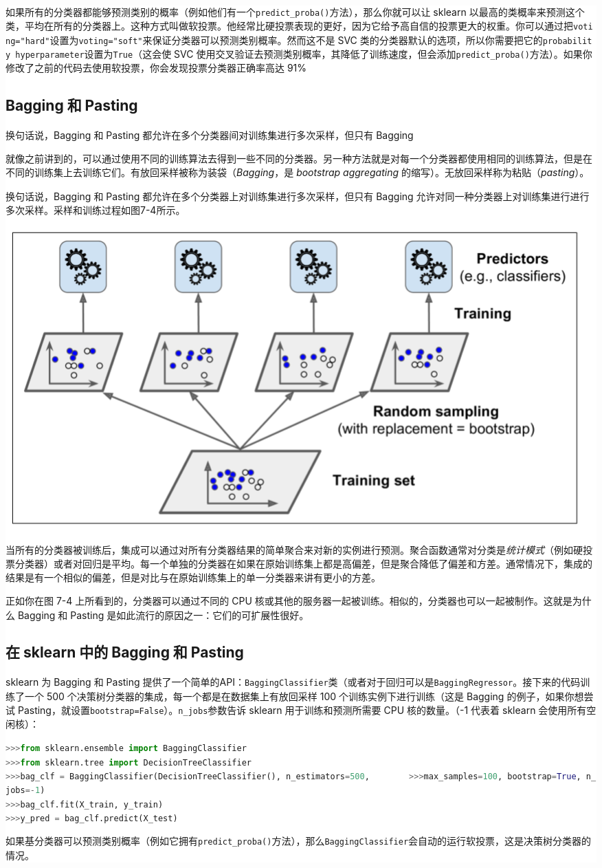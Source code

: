 如果所有的分类器都能够预测类别的概率（例如他们有一个`predict_proba()`方法），那么你就可以让 sklearn 以最高的类概率来预测这个类，平均在所有的分类器上。这种方式叫做软投票。他经常比硬投票表现的更好，因为它给予高自信的投票更大的权重。你可以通过把`voting="hard"`设置为`voting="soft"`来保证分类器可以预测类别概率。然而这不是 SVC 类的分类器默认的选项，所以你需要把它的`probability hyperparameter`设置为`True`（这会使 SVC 使用交叉验证去预测类别概率，其降低了训练速度，但会添加`predict_proba()`方法）。如果你修改了之前的代码去使用软投票，你会发现投票分类器正确率高达 91%

## Bagging 和 Pasting 

换句话说，Bagging 和 Pasting 都允许在多个分类器间对训练集进行多次采样，但只有 Bagging

就像之前讲到的，可以通过使用不同的训练算法去得到一些不同的分类器。另一种方法就是对每一个分类器都使用相同的训练算法，但是在不同的训练集上去训练它们。有放回采样被称为装袋（*Bagging*，是 *bootstrap aggregating* 的缩写）。无放回采样称为粘贴（*pasting*）。

换句话说，Bagging 和 Pasting 都允许在多个分类器上对训练集进行多次采样，但只有 Bagging 允许对同一种分类器上对训练集进行进行多次采样。采样和训练过程如图7-4所示。

![图7-4](../images/chapter_7/7-4.png)

当所有的分类器被训练后，集成可以通过对所有分类器结果的简单聚合来对新的实例进行预测。聚合函数通常对分类是*统计模式*（例如硬投票分类器）或者对回归是平均。每一个单独的分类器在如果在原始训练集上都是高偏差，但是聚合降低了偏差和方差。通常情况下，集成的结果是有一个相似的偏差，但是对比与在原始训练集上的单一分类器来讲有更小的方差。

正如你在图 7-4 上所看到的，分类器可以通过不同的 CPU 核或其他的服务器一起被训练。相似的，分类器也可以一起被制作。这就是为什么 Bagging 和 Pasting 是如此流行的原因之一：它们的可扩展性很好。

## 在 sklearn 中的 Bagging 和 Pasting 

sklearn 为 Bagging 和 Pasting 提供了一个简单的API：`BaggingClassifier`类（或者对于回归可以是`BaggingRegressor`。接下来的代码训练了一个 500 个决策树分类器的集成，每一个都是在数据集上有放回采样 100 个训练实例下进行训练（这是 Bagging 的例子，如果你想尝试 Pasting，就设置`bootstrap=False`）。`n_jobs`参数告诉 sklearn 用于训练和预测所需要 CPU 核的数量。（-1 代表着 sklearn 会使用所有空闲核）：

```python
>>>from sklearn.ensemble import BaggingClassifier 
>>>from sklearn.tree import DecisionTreeClassifier
>>>bag_clf = BaggingClassifier(DecisionTreeClassifier(), n_estimators=500,        >>>max_samples=100, bootstrap=True, n_jobs=-1) 
>>>bag_clf.fit(X_train, y_train) 
>>>y_pred = bag_clf.predict(X_test)
```
如果基分类器可以预测类别概率（例如它拥有`predict_proba()`方法），那么`BaggingClassifier`会自动的运行软投票，这是决策树分类器的情况。
